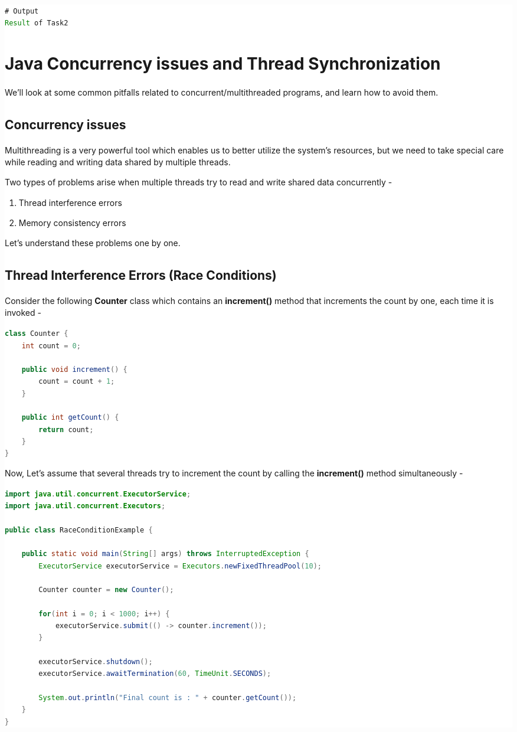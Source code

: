 ```java
# Output
Result of Task2
```

# Java Concurrency issues and Thread Synchronization

We’ll look at some common pitfalls related to concurrent/multithreaded programs, and learn how to avoid them.

## Concurrency issues

Multithreading is a very powerful tool which enables us to better utilize the system’s resources, but we need to take special care while reading and writing data shared by multiple threads.

Two types of problems arise when multiple threads try to read and write shared data concurrently -

1. Thread interference errors

2. Memory consistency errors

Let’s understand these problems one by one.

## Thread Interference Errors (Race Conditions)

Consider the following **Counter** class which contains an **increment()** method that increments the count by one, each time it is invoked -

```java
class Counter {
    int count = 0;

    public void increment() {
        count = count + 1;
    }

    public int getCount() {
        return count;
    }
}
```

Now, Let’s assume that several threads try to increment the count by calling the **increment()** method simultaneously -

```java
import java.util.concurrent.ExecutorService;
import java.util.concurrent.Executors;

public class RaceConditionExample {

    public static void main(String[] args) throws InterruptedException {
        ExecutorService executorService = Executors.newFixedThreadPool(10);

        Counter counter = new Counter();

        for(int i = 0; i < 1000; i++) {
            executorService.submit(() -> counter.increment());
        }

        executorService.shutdown();
        executorService.awaitTermination(60, TimeUnit.SECONDS);
    
        System.out.println("Final count is : " + counter.getCount());
    }
}
```